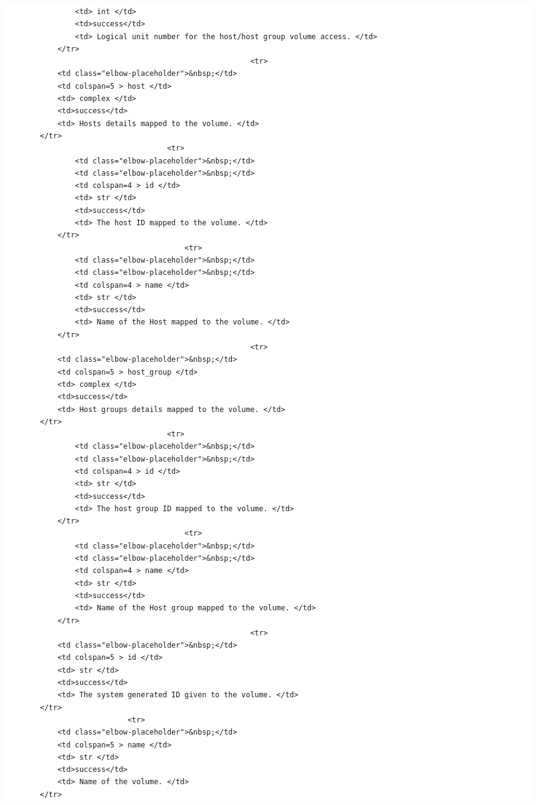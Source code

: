                     <td> int </td>
                    <td>success</td>
                    <td> Logical unit number for the host/host group volume access. </td>
                </tr>
                                                            <tr>
                <td class="elbow-placeholder">&nbsp;</td>
                <td colspan=5 > host </td>
                <td> complex </td>
                <td>success</td>
                <td> Hosts details mapped to the volume. </td>
            </tr>
                                         <tr>
                    <td class="elbow-placeholder">&nbsp;</td>
                    <td class="elbow-placeholder">&nbsp;</td>
                    <td colspan=4 > id </td>
                    <td> str </td>
                    <td>success</td>
                    <td> The host ID mapped to the volume. </td>
                </tr>
                                             <tr>
                    <td class="elbow-placeholder">&nbsp;</td>
                    <td class="elbow-placeholder">&nbsp;</td>
                    <td colspan=4 > name </td>
                    <td> str </td>
                    <td>success</td>
                    <td> Name of the Host mapped to the volume. </td>
                </tr>
                                                            <tr>
                <td class="elbow-placeholder">&nbsp;</td>
                <td colspan=5 > host_group </td>
                <td> complex </td>
                <td>success</td>
                <td> Host groups details mapped to the volume. </td>
            </tr>
                                         <tr>
                    <td class="elbow-placeholder">&nbsp;</td>
                    <td class="elbow-placeholder">&nbsp;</td>
                    <td colspan=4 > id </td>
                    <td> str </td>
                    <td>success</td>
                    <td> The host group ID mapped to the volume. </td>
                </tr>
                                             <tr>
                    <td class="elbow-placeholder">&nbsp;</td>
                    <td class="elbow-placeholder">&nbsp;</td>
                    <td colspan=4 > name </td>
                    <td> str </td>
                    <td>success</td>
                    <td> Name of the Host group mapped to the volume. </td>
                </tr>
                                                            <tr>
                <td class="elbow-placeholder">&nbsp;</td>
                <td colspan=5 > id </td>
                <td> str </td>
                <td>success</td>
                <td> The system generated ID given to the volume. </td>
            </tr>
                                <tr>
                <td class="elbow-placeholder">&nbsp;</td>
                <td colspan=5 > name </td>
                <td> str </td>
                <td>success</td>
                <td> Name of the volume. </td>
            </tr>